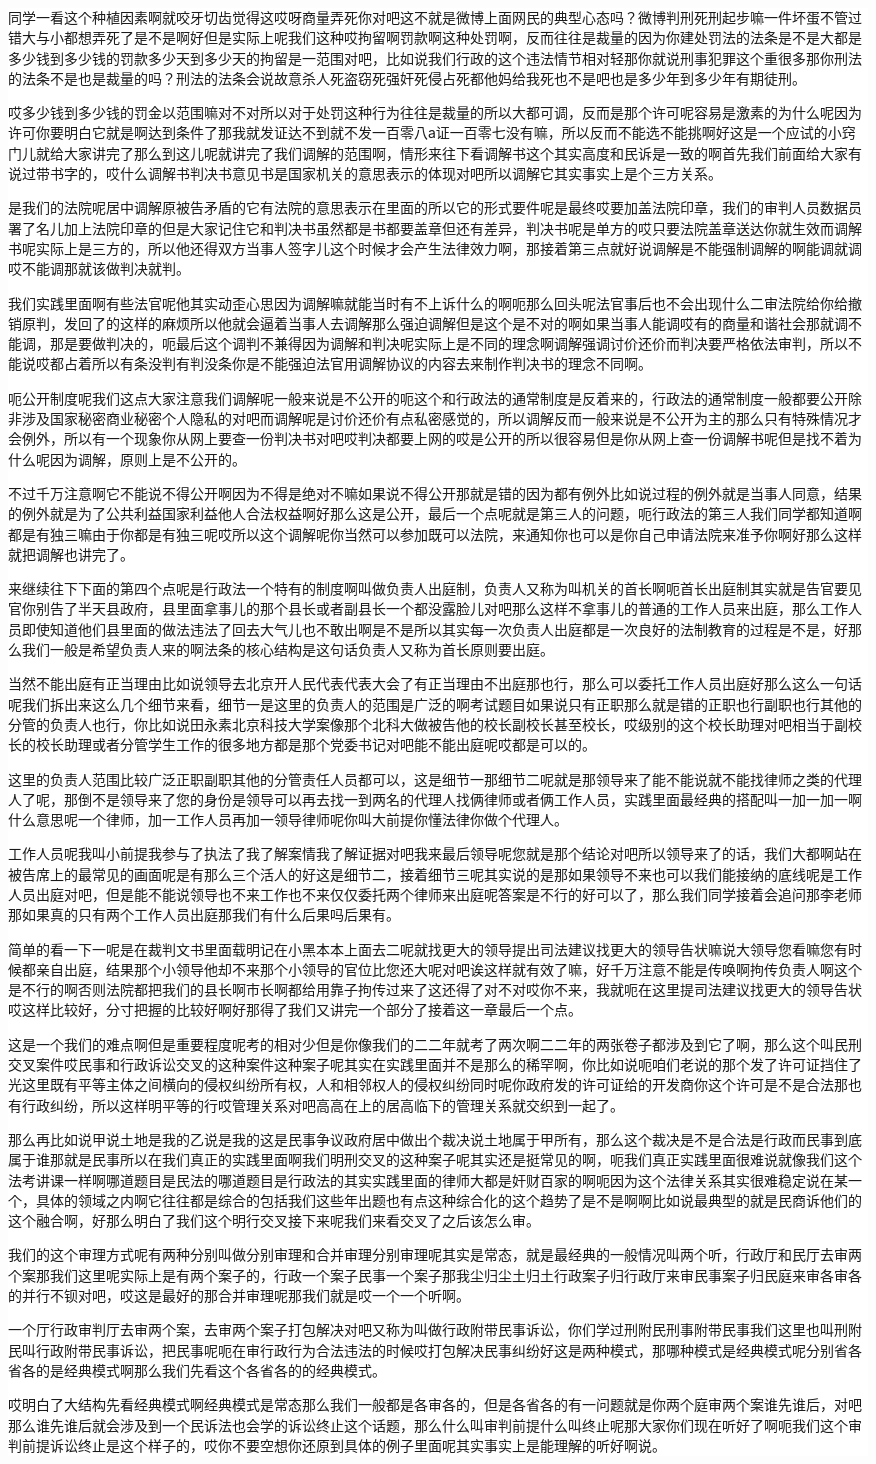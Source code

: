 同学一看这个种植因素啊就咬牙切齿觉得这哎呀商量弄死你对吧这不就是微博上面网民的典型心态吗？微博判刑死刑起步嘛一件坏蛋不管过错大与小都想弄死了是不是啊好但是实际上呢我们这种哎拘留啊罚款啊这种处罚啊，反而往往是裁量的因为你建处罚法的法条是不是大都是多少钱到多少钱的罚款多少天到多少天的拘留是一范围对吧，比如说我们行政的这个违法情节相对轻那你就说刑事犯罪这个重很多那你刑法的法条不是也是裁量的吗？刑法的法条会说故意杀人死盗窃死强奸死侵占死都他妈给我死也不是吧也是多少年到多少年有期徒刑。

哎多少钱到多少钱的罚金以范围嘛对不对所以对于处罚这种行为往往是裁量的所以大都可调，反而是那个许可呢容易是激素的为什么呢因为许可你要明白它就是啊达到条件了那我就发证达不到就不发一百零八a证一百零七没有嘛，所以反而不能选不能挑啊好这是一个应试的小窍门儿就给大家讲完了那么到这儿呢就讲完了我们调解的范围啊，情形来往下看调解书这个其实高度和民诉是一致的啊首先我们前面给大家有说过带书字的，哎什么调解书判决书意见书是国家机关的意思表示的体现对吧所以调解它其实事实上是个三方关系。

是我们的法院呢居中调解原被告矛盾的它有法院的意思表示在里面的所以它的形式要件呢是最终哎要加盖法院印章，我们的审判人员数据员署了名儿加上法院印章的但是大家记住它和判决书虽然都是书都要盖章但还有差异，判决书呢是单方的哎只要法院盖章送达你就生效而调解书呢实际上是三方的，所以他还得双方当事人签字儿这个时候才会产生法律效力啊，那接着第三点就好说调解是不能强制调解的啊能调就调哎不能调那就该做判决就判。

我们实践里面啊有些法官呢他其实动歪心思因为调解嘛就能当时有不上诉什么的啊呃那么回头呢法官事后也不会出现什么二审法院给你给撤销原判，发回了的这样的麻烦所以他就会逼着当事人去调解那么强迫调解但是这个是不对的啊如果当事人能调哎有的商量和谐社会那就调不能调，那是要做判决的，呃最后这个调判不兼得因为调解和判决呢实际上是不同的理念啊调解强调讨价还价而判决要严格依法审判，所以不能说哎都占着所以有条没判有判没条你是不能强迫法官用调解协议的内容去来制作判决书的理念不同啊。

呃公开制度呢我们这点大家注意我们调解呢一般来说是不公开的呃这个和行政法的通常制度是反着来的，行政法的通常制度一般都要公开除非涉及国家秘密商业秘密个人隐私的对吧而调解呢是讨价还价有点私密感觉的，所以调解反而一般来说是不公开为主的那么只有特殊情况才会例外，所以有一个现象你从网上要查一份判决书对吧哎判决都要上网的哎是公开的所以很容易但是你从网上查一份调解书呢但是找不着为什么呢因为调解，原则上是不公开的。

不过千万注意啊它不能说不得公开啊因为不得是绝对不嘛如果说不得公开那就是错的因为都有例外比如说过程的例外就是当事人同意，结果的例外就是为了公共利益国家利益他人合法权益啊好那么这是公开，最后一个点呢就是第三人的问题，呃行政法的第三人我们同学都知道啊都是有独三嘛由于你都是有独三呢哎所以这个调解呢你当然可以参加既可以法院，来通知你也可以是你自己申请法院来准予你啊好那么这样就把调解也讲完了。

来继续往下下面的第四个点呢是行政法一个特有的制度啊叫做负责人出庭制，负责人又称为叫机关的首长啊呃首长出庭制其实就是告官要见官你别告了半天县政府，县里面拿事儿的那个县长或者副县长一个都没露脸儿对吧那么这样不拿事儿的普通的工作人员来出庭，那么工作人员即使知道他们县里面的做法违法了回去大气儿也不敢出啊是不是所以其实每一次负责人出庭都是一次良好的法制教育的过程是不是，好那么我们一般是希望负责人来的啊法条的核心结构是这句话负责人又称为首长原则要出庭。

当然不能出庭有正当理由比如说领导去北京开人民代表代表大会了有正当理由不出庭那也行，那么可以委托工作人员出庭好那么这么一句话呢我们拆出来这么几个细节来看，细节一是这里的负责人的范围是广泛的啊考试题目如果说只有正职那么就是错的正职也行副职也行其他的分管的负责人也行，你比如说田永素北京科技大学案像那个北科大做被告他的校长副校长甚至校长，哎级别的这个校长助理对吧相当于副校长的校长助理或者分管学生工作的很多地方都是那个党委书记对吧能不能出庭呢哎都是可以的。

这里的负责人范围比较广泛正职副职其他的分管责任人员都可以，这是细节一那细节二呢就是那领导来了能不能说就不能找律师之类的代理人了呢，那倒不是领导来了您的身份是领导可以再去找一到两名的代理人找俩律师或者俩工作人员，实践里面最经典的搭配叫一加一加一啊什么意思呢一个律师，加一工作人员再加一领导律师呢你叫大前提你懂法律你做个代理人。

工作人员呢我叫小前提我参与了执法了我了解案情我了解证据对吧我来最后领导呢您就是那个结论对吧所以领导来了的话，我们大都啊站在被告席上的最常见的画面呢是有那么三个活人的好这是细节二，接着细节三呢其实说的是那如果领导不来也可以我们能接纳的底线呢是工作人员出庭对吧，但是能不能说领导也不来工作也不来仅仅委托两个律师来出庭呢答案是不行的好可以了，那么我们同学接着会追问那李老师那如果真的只有两个工作人员出庭那我们有什么后果吗后果有。

简单的看一下一呢是在裁判文书里面载明记在小黑本本上面去二呢就找更大的领导提出司法建议找更大的领导告状嘛说大领导您看嘛您有时候都亲自出庭，结果那个小领导他却不来那个小领导的官位比您还大呢对吧诶这样就有效了嘛，好千万注意不能是传唤啊拘传负责人啊这个是不行的啊否则法院都把我们的县长啊市长啊都给用靠子拘传过来了这还得了对不对哎你不来，我就呃在这里提司法建议找更大的领导告状哎这样比较好，分寸把握的比较好啊好那得了我们又讲完一个部分了接着这一章最后一个点。

这是一个我们的难点啊但是重要程度呢考的相对少但是你像我们的二二年就考了两次啊二二年的两张卷子都涉及到它了啊，那么这个叫民刑交叉案件哎民事和行政诉讼交叉的这种案件这种案子呢其实在实践里面并不是那么的稀罕啊，你比如说呃咱们老说的那个发了许可证挡住了光这里既有平等主体之间横向的侵权纠纷所有权，人和相邻权人的侵权纠纷同时呢你政府发的许可证给的开发商你这个许可是不是合法那也有行政纠纷，所以这样明平等的行哎管理关系对吧高高在上的居高临下的管理关系就交织到一起了。

那么再比如说甲说土地是我的乙说是我的这是民事争议政府居中做出个裁决说土地属于甲所有，那么这个裁决是不是合法是行政而民事到底属于谁那就是民事所以在我们真正的实践里面啊我们明刑交叉的这种案子呢其实还是挺常见的啊，呃我们真正实践里面很难说就像我们这个法考讲课一样啊哪道题目是民法的哪道题目是行政法的其实实践里面的律师大都是奸财百家的啊呃因为这个法律关系其实很难稳定说在某一个，具体的领域之内啊它往往都是综合的包括我们这些年出题也有点这种综合化的这个趋势了是不是啊啊比如说最典型的就是民商诉他们的这个融合啊，好那么明白了我们这个明行交叉接下来呢我们来看交叉了之后该怎么审。

我们的这个审理方式呢有两种分别叫做分别审理和合并审理分别审理呢其实是常态，就是最经典的一般情况叫两个听，行政厅和民厅去审两个案那我们这里呢实际上是有两个案子的，行政一个案子民事一个案子那我尘归尘土归土行政案子归行政厅来审民事案子归民庭来审各审各的并行不钡对吧，哎这是最好的那合并审理呢那我们就是哎一个一个听啊。

一个厅行政审判厅去审两个案，去审两个案子打包解决对吧又称为叫做行政附带民事诉讼，你们学过刑附民刑事附带民事我们这里也叫刑附民叫行政附带民事诉讼，把民事呢呃在审行政行为合法违法的时候哎打包解决民事纠纷好这是两种模式，那哪种模式是经典模式呢分别省各省各的是经典模式啊那么我们先看这个各省各的的经典模式。

哎明白了大结构先看经典模式啊经典模式是常态那么我们一般都是各审各的，但是各省各的有一问题就是你两个庭审两个案谁先谁后，对吧那么谁先谁后就会涉及到一个民诉法也会学的诉讼终止这个话题，那么什么叫审判前提什么叫终止呢那大家你们现在听好了啊呃我们这个审判前提诉讼终止是这个样子的，哎你不要空想你还原到具体的例子里面呢其实事实上是能理解的听好啊说。
